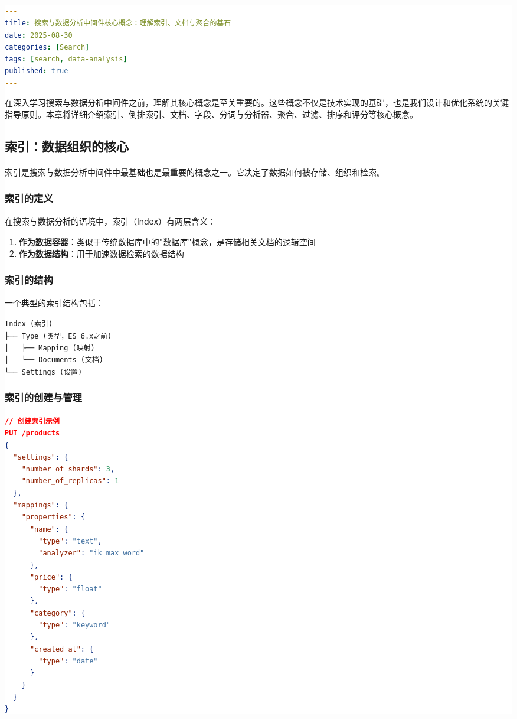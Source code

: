 ```yaml
---
title: 搜索与数据分析中间件核心概念：理解索引、文档与聚合的基石
date: 2025-08-30
categories: [Search]
tags: [search, data-analysis]
published: true
---
```


在深入学习搜索与数据分析中间件之前，理解其核心概念是至关重要的。这些概念不仅是技术实现的基础，也是我们设计和优化系统的关键指导原则。本章将详细介绍索引、倒排索引、文档、字段、分词与分析器、聚合、过滤、排序和评分等核心概念。

## 索引：数据组织的核心

索引是搜索与数据分析中间件中最基础也是最重要的概念之一。它决定了数据如何被存储、组织和检索。

### 索引的定义

在搜索与数据分析的语境中，索引（Index）有两层含义：

1. **作为数据容器**：类似于传统数据库中的"数据库"概念，是存储相关文档的逻辑空间
2. **作为数据结构**：用于加速数据检索的数据结构

### 索引的结构

一个典型的索引结构包括：

```
Index (索引)
├── Type (类型，ES 6.x之前)
│   ├── Mapping (映射)
│   └── Documents (文档)
└── Settings (设置)
```

### 索引的创建与管理

```json
// 创建索引示例
PUT /products
{
  "settings": {
    "number_of_shards": 3,
    "number_of_replicas": 1
  },
  "mappings": {
    "properties": {
      "name": {
        "type": "text",
        "analyzer": "ik_max_word"
      },
      "price": {
        "type": "float"
      },
      "category": {
        "type": "keyword"
      },
      "created_at": {
        "type": "date"
      }
    }
  }
}
```

